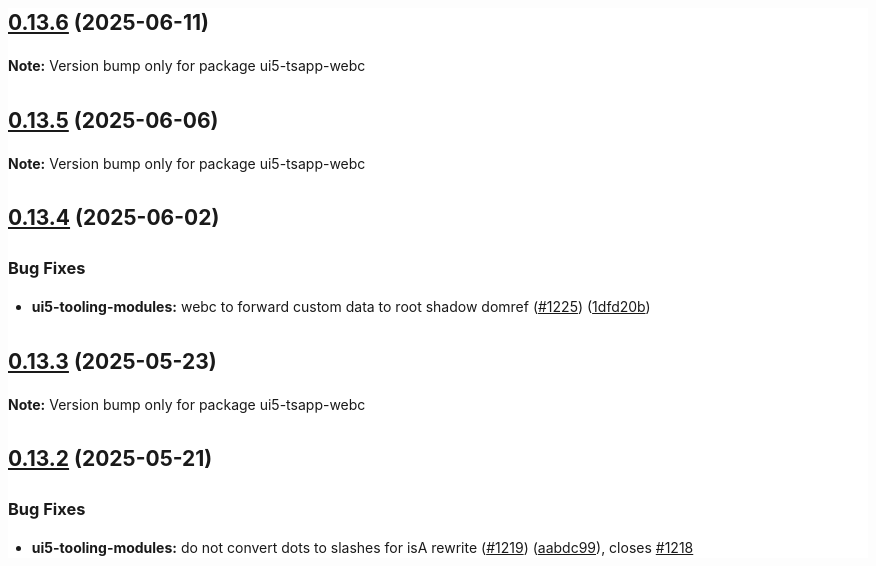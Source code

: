



## [0.13.6](https://github.com/ui5-community/ui5-ecosystem-showcase/compare/ui5-tsapp-webc@0.13.5...ui5-tsapp-webc@0.13.6) (2025-06-11)

**Note:** Version bump only for package ui5-tsapp-webc





## [0.13.5](https://github.com/ui5-community/ui5-ecosystem-showcase/compare/ui5-tsapp-webc@0.13.4...ui5-tsapp-webc@0.13.5) (2025-06-06)

**Note:** Version bump only for package ui5-tsapp-webc





## [0.13.4](https://github.com/ui5-community/ui5-ecosystem-showcase/compare/ui5-tsapp-webc@0.13.3...ui5-tsapp-webc@0.13.4) (2025-06-02)


### Bug Fixes

* **ui5-tooling-modules:** webc to forward custom data to root shadow domref ([#1225](https://github.com/ui5-community/ui5-ecosystem-showcase/issues/1225)) ([1dfd20b](https://github.com/ui5-community/ui5-ecosystem-showcase/commit/1dfd20b2dde4f1ff6f882ae7d8458907b4ad37b0))





## [0.13.3](https://github.com/ui5-community/ui5-ecosystem-showcase/compare/ui5-tsapp-webc@0.13.2...ui5-tsapp-webc@0.13.3) (2025-05-23)

**Note:** Version bump only for package ui5-tsapp-webc





## [0.13.2](https://github.com/ui5-community/ui5-ecosystem-showcase/compare/ui5-tsapp-webc@0.13.1...ui5-tsapp-webc@0.13.2) (2025-05-21)


### Bug Fixes

* **ui5-tooling-modules:** do not convert dots to slashes for isA rewrite ([#1219](https://github.com/ui5-community/ui5-ecosystem-showcase/issues/1219)) ([aabdc99](https://github.com/ui5-community/ui5-ecosystem-showcase/commit/aabdc99d5f539be5ac5da309f8fabcb0a571ebad)), closes [#1218](https://github.com/ui5-community/ui5-ecosystem-showcase/issues/1218)
